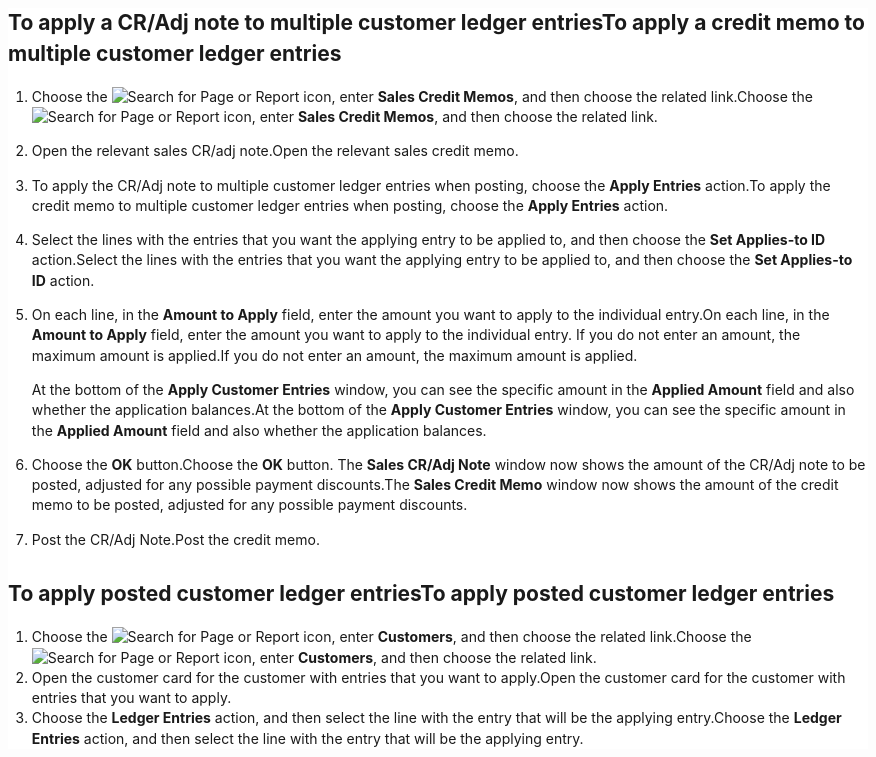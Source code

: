 ## <a name="to-apply-a-credit-memo-to-multiple-customer-ledger-entries"></a><span data-ttu-id="8b2a5-177">To apply a CR/Adj note to multiple customer ledger entries</span><span class="sxs-lookup"><span data-stu-id="8b2a5-177">To apply a credit memo to multiple customer ledger entries</span></span>
1. <span data-ttu-id="8b2a5-178">Choose the ![Search for Page or Report](media/ui-search/search_small.png "Search for Page or Report icon") icon, enter **Sales Credit Memos**, and then choose the related link.</span><span class="sxs-lookup"><span data-stu-id="8b2a5-178">Choose the ![Search for Page or Report](media/ui-search/search_small.png "Search for Page or Report icon") icon, enter **Sales Credit Memos**, and then choose the related link.</span></span>
2. <span data-ttu-id="8b2a5-179">Open the relevant sales CR/adj note.</span><span class="sxs-lookup"><span data-stu-id="8b2a5-179">Open the relevant sales credit memo.</span></span>
3. <span data-ttu-id="8b2a5-180">To apply the CR/Adj note to multiple customer ledger entries when posting, choose the **Apply Entries** action.</span><span class="sxs-lookup"><span data-stu-id="8b2a5-180">To apply the credit memo to multiple customer ledger entries when posting, choose the **Apply Entries** action.</span></span>
4. <span data-ttu-id="8b2a5-181">Select the lines with the entries that you want the applying entry to be applied to, and then choose the **Set Applies-to ID** action.</span><span class="sxs-lookup"><span data-stu-id="8b2a5-181">Select the lines with the entries that you want the applying entry to be applied to, and then choose the **Set Applies-to ID** action.</span></span>
5. <span data-ttu-id="8b2a5-182">On each line, in the **Amount to Apply** field, enter the amount you want to apply to the individual entry.</span><span class="sxs-lookup"><span data-stu-id="8b2a5-182">On each line, in the **Amount to Apply** field, enter the amount you want to apply to the individual entry.</span></span> <span data-ttu-id="8b2a5-183">If you do not enter an amount, the maximum amount is applied.</span><span class="sxs-lookup"><span data-stu-id="8b2a5-183">If you do not enter an amount, the maximum amount is applied.</span></span>  

    <span data-ttu-id="8b2a5-184">At the bottom of the **Apply Customer Entries** window, you can see the specific amount in the **Applied Amount** field and also whether the application balances.</span><span class="sxs-lookup"><span data-stu-id="8b2a5-184">At the bottom of the **Apply Customer Entries** window, you can see the specific amount in the **Applied Amount** field and also whether the application balances.</span></span>  
6. <span data-ttu-id="8b2a5-185">Choose the **OK** button.</span><span class="sxs-lookup"><span data-stu-id="8b2a5-185">Choose the **OK** button.</span></span> <span data-ttu-id="8b2a5-186">The **Sales CR/Adj Note** window now shows the amount of the CR/Adj note to be posted, adjusted for any possible payment discounts.</span><span class="sxs-lookup"><span data-stu-id="8b2a5-186">The **Sales Credit Memo** window now shows the amount of the credit memo to be posted, adjusted for any possible payment discounts.</span></span>
7. <span data-ttu-id="8b2a5-187">Post the CR/Adj Note.</span><span class="sxs-lookup"><span data-stu-id="8b2a5-187">Post the credit memo.</span></span>

## <a name="to-apply-posted-customer-ledger-entries"></a><span data-ttu-id="8b2a5-188">To apply posted customer ledger entries</span><span class="sxs-lookup"><span data-stu-id="8b2a5-188">To apply posted customer ledger entries</span></span>
1. <span data-ttu-id="8b2a5-189">Choose the ![Search for Page or Report](media/ui-search/search_small.png "Search for Page or Report icon") icon, enter **Customers**, and then choose the related link.</span><span class="sxs-lookup"><span data-stu-id="8b2a5-189">Choose the ![Search for Page or Report](media/ui-search/search_small.png "Search for Page or Report icon") icon, enter **Customers**, and then choose the related link.</span></span>
2. <span data-ttu-id="8b2a5-190">Open the customer card for the customer with entries that you want to apply.</span><span class="sxs-lookup"><span data-stu-id="8b2a5-190">Open the customer card for the customer with entries that you want to apply.</span></span>
3. <span data-ttu-id="8b2a5-191">Choose the **Ledger Entries** action, and then select the line with the entry that will be the applying entry.</span><span class="sxs-lookup"><span data-stu-id="8b2a5-191">Choose the **Ledger Entries** action, and then select the line with the entry that will be the applying entry.</span></span>